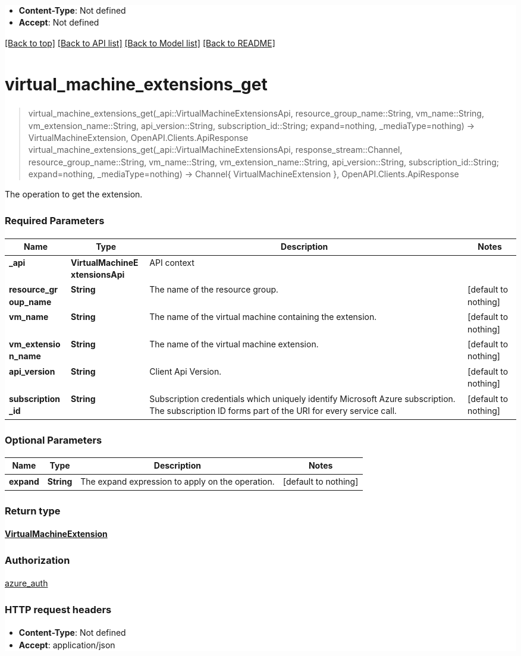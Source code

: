  - **Content-Type**: Not defined
 - **Accept**: Not defined

[[Back to top]](#) [[Back to API list]](../README.md#api-endpoints) [[Back to Model list]](../README.md#models) [[Back to README]](../README.md)

# **virtual_machine_extensions_get**
> virtual_machine_extensions_get(_api::VirtualMachineExtensionsApi, resource_group_name::String, vm_name::String, vm_extension_name::String, api_version::String, subscription_id::String; expand=nothing, _mediaType=nothing) -> VirtualMachineExtension, OpenAPI.Clients.ApiResponse <br/>
> virtual_machine_extensions_get(_api::VirtualMachineExtensionsApi, response_stream::Channel, resource_group_name::String, vm_name::String, vm_extension_name::String, api_version::String, subscription_id::String; expand=nothing, _mediaType=nothing) -> Channel{ VirtualMachineExtension }, OpenAPI.Clients.ApiResponse



The operation to get the extension.

### Required Parameters

Name | Type | Description  | Notes
------------- | ------------- | ------------- | -------------
 **_api** | **VirtualMachineExtensionsApi** | API context | 
**resource_group_name** | **String**| The name of the resource group. | [default to nothing]
**vm_name** | **String**| The name of the virtual machine containing the extension. | [default to nothing]
**vm_extension_name** | **String**| The name of the virtual machine extension. | [default to nothing]
**api_version** | **String**| Client Api Version. | [default to nothing]
**subscription_id** | **String**| Subscription credentials which uniquely identify Microsoft Azure subscription. The subscription ID forms part of the URI for every service call. | [default to nothing]

### Optional Parameters

Name | Type | Description  | Notes
------------- | ------------- | ------------- | -------------
 **expand** | **String**| The expand expression to apply on the operation. | [default to nothing]

### Return type

[**VirtualMachineExtension**](VirtualMachineExtension.md)

### Authorization

[azure_auth](../README.md#azure_auth)

### HTTP request headers

 - **Content-Type**: Not defined
 - **Accept**: application/json
